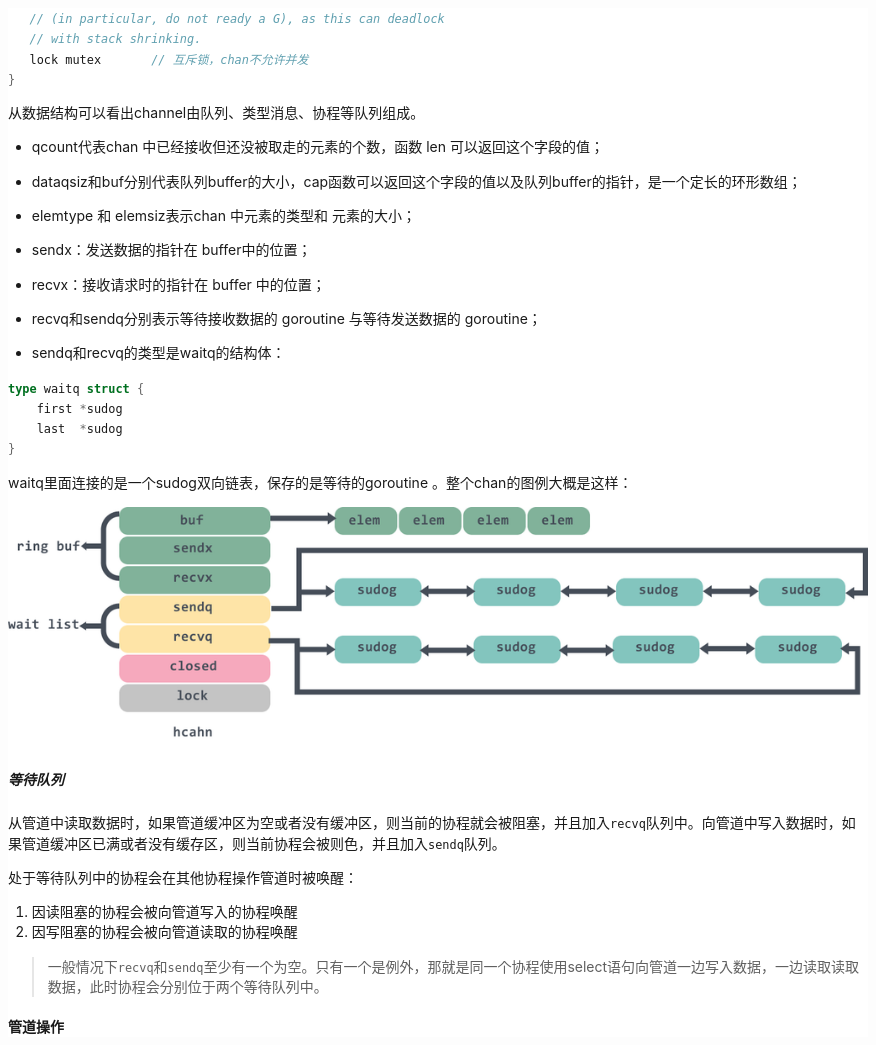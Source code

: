 ```go
   // (in particular, do not ready a G), as this can deadlock
   // with stack shrinking.
   lock mutex		// 互斥锁，chan不允许并发
}
```

从数据结构可以看出channel由队列、类型消息、协程等队列组成。

- qcount代表chan 中已经接收但还没被取走的元素的个数，函数 len 可以返回这个字段的值；

- dataqsiz和buf分别代表队列buffer的大小，cap函数可以返回这个字段的值以及队列buffer的指针，是一个定长的环形数组；

- elemtype 和 elemsiz表示chan 中元素的类型和 元素的大小；

- sendx：发送数据的指针在 buffer中的位置；

- recvx：接收请求时的指针在 buffer 中的位置；

- recvq和sendq分别表示等待接收数据的 goroutine 与等待发送数据的 goroutine；

- sendq和recvq的类型是waitq的结构体：

```go
type waitq struct {
	first *sudog
	last  *sudog
}
```

waitq里面连接的是一个sudog双向链表，保存的是等待的goroutine 。整个chan的图例大概是这样：

![chan的图例](index/20210110110753.png)

##### 等待队列

从管道中读取数据时，如果管道缓冲区为空或者没有缓冲区，则当前的协程就会被阻塞，并且加入`recvq`队列中。向管道中写入数据时，如果管道缓冲区已满或者没有缓存区，则当前协程会被则色，并且加入`sendq`队列。

处于等待队列中的协程会在其他协程操作管道时被唤醒：

1. 因读阻塞的协程会被向管道写入的协程唤醒
2. 因写阻塞的协程会被向管道读取的协程唤醒

> 一般情况下`recvq`和`sendq`至少有一个为空。只有一个是例外，那就是同一个协程使用select语句向管道一边写入数据，一边读取读取数据，此时协程会分别位于两个等待队列中。

#### 管道操作
